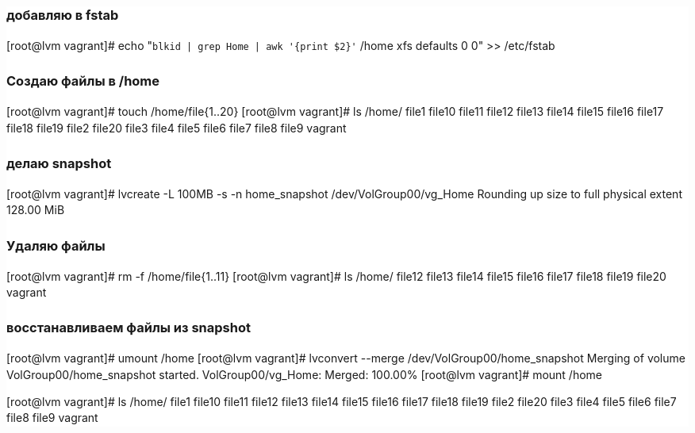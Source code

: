 ### добавляю в fstab ###

[root@lvm vagrant]# echo "`blkid | grep Home | awk '{print $2}'` /home xfs defaults 0 0" >> /etc/fstab



### Создаю файлы в /home ###

[root@lvm vagrant]# touch /home/file{1..20}
[root@lvm vagrant]# ls /home/
file1  file10  file11  file12  file13  file14  file15  file16  file17  file18  file19  file2  file20  file3  file4  file5  file6  file7  file8  file9  vagrant

### делаю snapshot ###

[root@lvm vagrant]# lvcreate -L 100MB -s -n home_snapshot /dev/VolGroup00/vg_Home
  Rounding up size to full physical extent 128.00 MiB



### Удаляю файлы ###

[root@lvm vagrant]# rm -f /home/file{1..11}
[root@lvm vagrant]# ls /home/
file12  file13  file14  file15  file16  file17  file18  file19  file20  vagrant



### восстанавливаем файлы из snapshot ###

[root@lvm vagrant]# umount /home
[root@lvm vagrant]# lvconvert --merge /dev/VolGroup00/home_snapshot
  Merging of volume VolGroup00/home_snapshot started.
  VolGroup00/vg_Home: Merged: 100.00%
[root@lvm vagrant]# mount /home

[root@lvm vagrant]# ls /home/
file1  file10  file11  file12  file13  file14  file15  file16  file17  file18  file19  file2  file20  file3  file4  file5  file6  file7  file8  file9  vagrant

